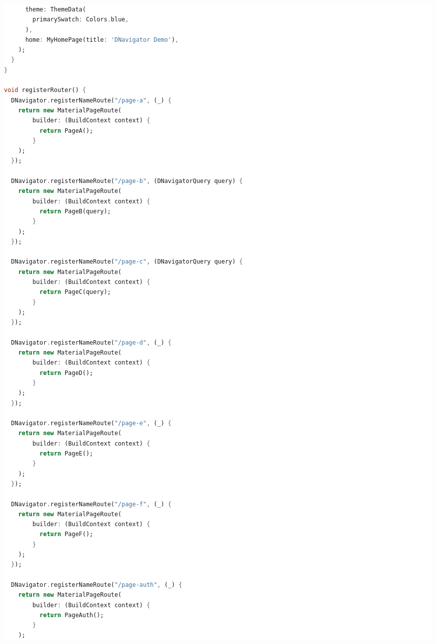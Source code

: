 ```dart 
      theme: ThemeData(
        primarySwatch: Colors.blue,
      ),
      home: MyHomePage(title: 'DNavigator Demo'),
    );
  }
}

void registerRouter() {
  DNavigator.registerNameRoute("/page-a", (_) {
    return new MaterialPageRoute(
        builder: (BuildContext context) {
          return PageA();
        }
    );
  });

  DNavigator.registerNameRoute("/page-b", (DNavigatorQuery query) {
    return new MaterialPageRoute(
        builder: (BuildContext context) {
          return PageB(query);
        }
    );
  });

  DNavigator.registerNameRoute("/page-c", (DNavigatorQuery query) {
    return new MaterialPageRoute(
        builder: (BuildContext context) {
          return PageC(query);
        }
    );
  });

  DNavigator.registerNameRoute("/page-d", (_) {
    return new MaterialPageRoute(
        builder: (BuildContext context) {
          return PageD();
        }
    );
  });

  DNavigator.registerNameRoute("/page-e", (_) {
    return new MaterialPageRoute(
        builder: (BuildContext context) {
          return PageE();
        }
    );
  });

  DNavigator.registerNameRoute("/page-f", (_) {
    return new MaterialPageRoute(
        builder: (BuildContext context) {
          return PageF();
        }
    );
  });

  DNavigator.registerNameRoute("/page-auth", (_) {
    return new MaterialPageRoute(
        builder: (BuildContext context) {
          return PageAuth();
        }
    );
```